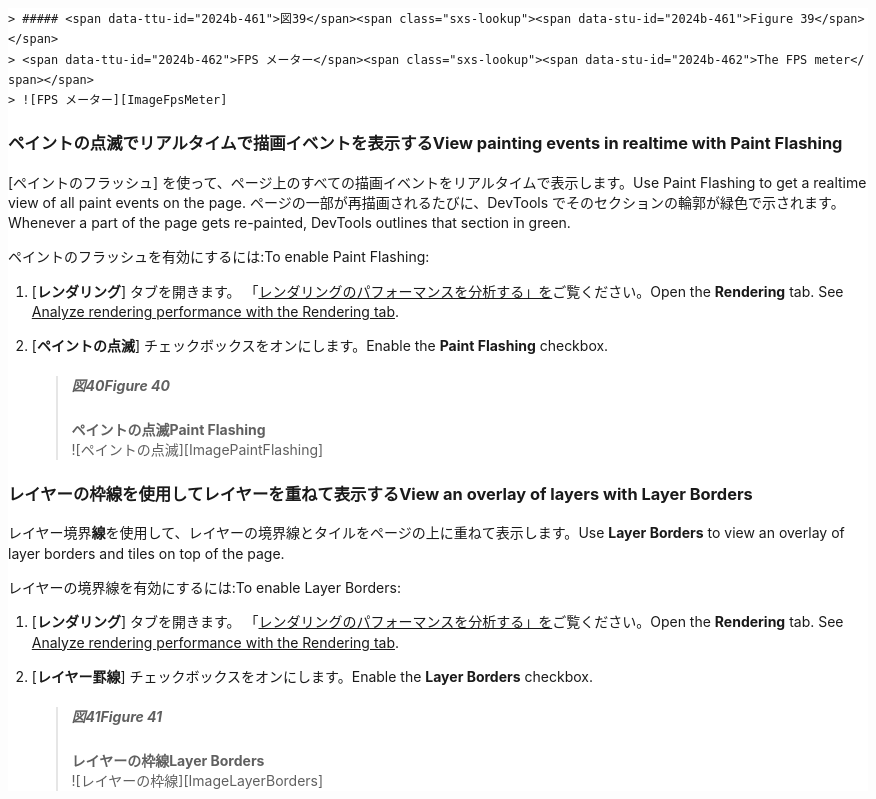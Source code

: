    > ##### <span data-ttu-id="2024b-461">図39</span><span class="sxs-lookup"><span data-stu-id="2024b-461">Figure 39</span></span>  
    > <span data-ttu-id="2024b-462">FPS メーター</span><span class="sxs-lookup"><span data-stu-id="2024b-462">The FPS meter</span></span>  
    > ![FPS メーター][ImageFpsMeter]  
    
### <span data-ttu-id="2024b-464">ペイントの点滅でリアルタイムで描画イベントを表示する</span><span class="sxs-lookup"><span data-stu-id="2024b-464">View painting events in realtime with Paint Flashing</span></span>   

<span data-ttu-id="2024b-465">[ペイントのフラッシュ] を使って、ページ上のすべての描画イベントをリアルタイムで表示します。</span><span class="sxs-lookup"><span data-stu-id="2024b-465">Use Paint Flashing to get a realtime view of all paint events on the page.</span></span>  <span data-ttu-id="2024b-466">ページの一部が再描画されるたびに、DevTools でそのセクションの輪郭が緑色で示されます。</span><span class="sxs-lookup"><span data-stu-id="2024b-466">Whenever a part of the page gets re-painted, DevTools outlines that section in green.</span></span>  

<span data-ttu-id="2024b-467">ペイントのフラッシュを有効にするには:</span><span class="sxs-lookup"><span data-stu-id="2024b-467">To enable Paint Flashing:</span></span>  

1.  <span data-ttu-id="2024b-468">[**レンダリング**] タブを開きます。 「[レンダリングのパフォーマンスを分析する」を](#analyze-rendering-performance-with-the-rendering-tab)ご覧ください。</span><span class="sxs-lookup"><span data-stu-id="2024b-468">Open the **Rendering** tab.  See [Analyze rendering performance with the Rendering tab](#analyze-rendering-performance-with-the-rendering-tab).</span></span>  
1.  <span data-ttu-id="2024b-469">[**ペイントの点滅**] チェックボックスをオンにします。</span><span class="sxs-lookup"><span data-stu-id="2024b-469">Enable the **Paint Flashing** checkbox.</span></span>  
    
    > ##### <span data-ttu-id="2024b-470">図40</span><span class="sxs-lookup"><span data-stu-id="2024b-470">Figure 40</span></span>  
    > **<span data-ttu-id="2024b-471">ペイントの点滅</span><span class="sxs-lookup"><span data-stu-id="2024b-471">Paint Flashing</span></span>**  
    > ![ペイントの点滅][ImagePaintFlashing]  
    
### <span data-ttu-id="2024b-473">レイヤーの枠線を使用してレイヤーを重ねて表示する</span><span class="sxs-lookup"><span data-stu-id="2024b-473">View an overlay of layers with Layer Borders</span></span>   

<span data-ttu-id="2024b-474">レイヤー境界**線**を使用して、レイヤーの境界線とタイルをページの上に重ねて表示します。</span><span class="sxs-lookup"><span data-stu-id="2024b-474">Use **Layer Borders** to view an overlay of layer borders and tiles on top of the page.</span></span>  

<span data-ttu-id="2024b-475">レイヤーの境界線を有効にするには:</span><span class="sxs-lookup"><span data-stu-id="2024b-475">To enable Layer Borders:</span></span>  

1.  <span data-ttu-id="2024b-476">[**レンダリング**] タブを開きます。 「[レンダリングのパフォーマンスを分析する」を](#analyze-rendering-performance-with-the-rendering-tab)ご覧ください。</span><span class="sxs-lookup"><span data-stu-id="2024b-476">Open the **Rendering** tab.  See [Analyze rendering performance with the Rendering tab](#analyze-rendering-performance-with-the-rendering-tab).</span></span>  
1.  <span data-ttu-id="2024b-477">[**レイヤー罫線**] チェックボックスをオンにします。</span><span class="sxs-lookup"><span data-stu-id="2024b-477">Enable the **Layer Borders** checkbox.</span></span>  
    
    > ##### <span data-ttu-id="2024b-478">図41</span><span class="sxs-lookup"><span data-stu-id="2024b-478">Figure 41</span></span>  
    > **<span data-ttu-id="2024b-479">レイヤーの枠線</span><span class="sxs-lookup"><span data-stu-id="2024b-479">Layer Borders</span></span>**  
    > ![レイヤーの枠線][ImageLayerBorders]  
    

[ImageCaptureSettingsIcon]: /microsoft-edge/devtools-guide-chromium/media/capture-settings-icon.msft.png  
[ImageClearRecordingIcon]: /microsoft-edge/devtools-guide-chromium/media/clear-recording-icon.msft.png  
[ImageCollectGarbageIcon]: /microsoft-edge/devtools-guide-chromium/media/collect-garbage-icon.msft.png  
[ImageNextIcon]: /microsoft-edge/devtools-guide-chromium/media/next-icon.msft.png  
[ImagePanModeIcon]: /microsoft-edge/devtools-guide-chromium/media/pan-mode-icon.msft.png  
[ImagePreviousIcon]: /microsoft-edge/devtools-guide-chromium/media/previous-icon.msft.png  
[ImageRecordIcon]: /microsoft-edge/devtools-guide-chromium/media/record-icon.msft.png
[ImageRefreshPageIcon]: /microsoft-edge/devtools-guide-chromium/media/refresh-page-icon.msft.png  
[ImageResetTransformIcon]: /microsoft-edge/devtools-guide-chromium/media/reset-transform-icon.msft.png  
[ImageRotateModeIcon]: /microsoft-edge/devtools-guide-chromium/media/rotate-mode-icon.msft.png  
[ImageSearchCaseIcon]: /microsoft-edge/devtools-guide-chromium/media/search-case-icon.msft.png  
[ImageSearchRegexIcon]: /microsoft-edge/devtools-guide-chromium/media/search-regex-icon.msft.png  